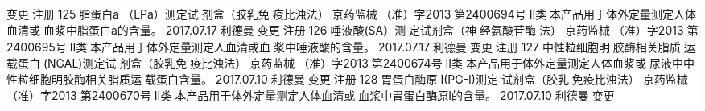 变更
注册
125
脂蛋白a
（LPa）测定试
剂盒（胶乳免
疫比浊法）
京药监械
（准）字2013
第2400694号
II类
本产品用于体外定量测定人体血清或
血浆中脂蛋白a的含量。
2017.07.17
利德曼
变更
注册
126
唾液酸(SA）测
定试剂盒（神
经氨酸苷酶
法）
京药监械
（准）字2013
第2400695号
II类
本产品用于体外定量测定人血清或血
浆中唾液酸的含量。
2017.07.17
利德曼
变更
注册
127
中性粒细胞明
胶酶相关脂质
运载蛋白
(NGAL)测定试
剂盒（胶乳免
疫比浊法）
京药监械
（准）字2013
第2400674号
II类
本产品用于体外定量测定人体血浆或
尿液中中性粒细胞明胶酶相关脂质运
载蛋白含量。
2017.07.10
利德曼
变更
注册
128
胃蛋白酶原
I(PG-I)测定
试剂盒（胶乳
免疫比浊法）
京药监械
（准）字2013
第2400670号
II类
本产品用于体外定量测定人体血清或
血浆中胃蛋白酶原Ⅰ的含量。
2017.07.10
利德曼
变更